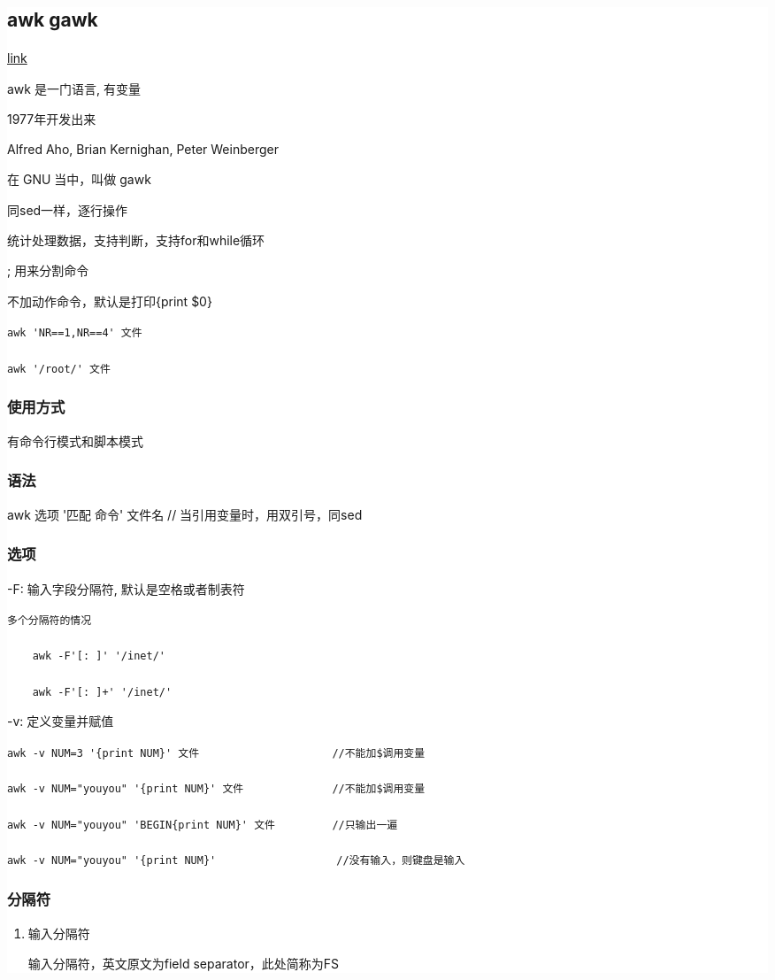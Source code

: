 ## awk gawk

[link](https://blog.51cto.com/wuyanc/2506734)

awk 是一门语言, 有变量

1977年开发出来

Alfred Aho, Brian Kernighan, Peter Weinberger

在 GNU 当中，叫做 gawk

同sed一样，逐行操作

统计处理数据，支持判断，支持for和while循环

;  用来分割命令

不加动作命令，默认是打印{print $0}

    awk 'NR==1,NR==4' 文件

    awk '/root/' 文件


### 使用方式

有命令行模式和脚本模式


### 语法

awk 选项 '匹配 命令' 文件名      // 当引用变量时，用双引号，同sed


### 选项

-F: 输入字段分隔符, 默认是空格或者制表符

    多个分隔符的情况

        awk -F'[: ]' '/inet/'
        
        awk -F'[: ]+' '/inet/'


-v: 定义变量并赋值
    
    awk -v NUM=3 '{print NUM}' 文件                     //不能加$调用变量

    awk -v NUM="youyou" '{print NUM}' 文件              //不能加$调用变量

    awk -v NUM="youyou" 'BEGIN{print NUM}' 文件         //只输出一遍

    awk -v NUM="youyou" '{print NUM}'                   //没有输入，则键盘是输入

### 分隔符

1. 输入分隔符

    输入分隔符，英文原文为field separator，此处简称为FS

